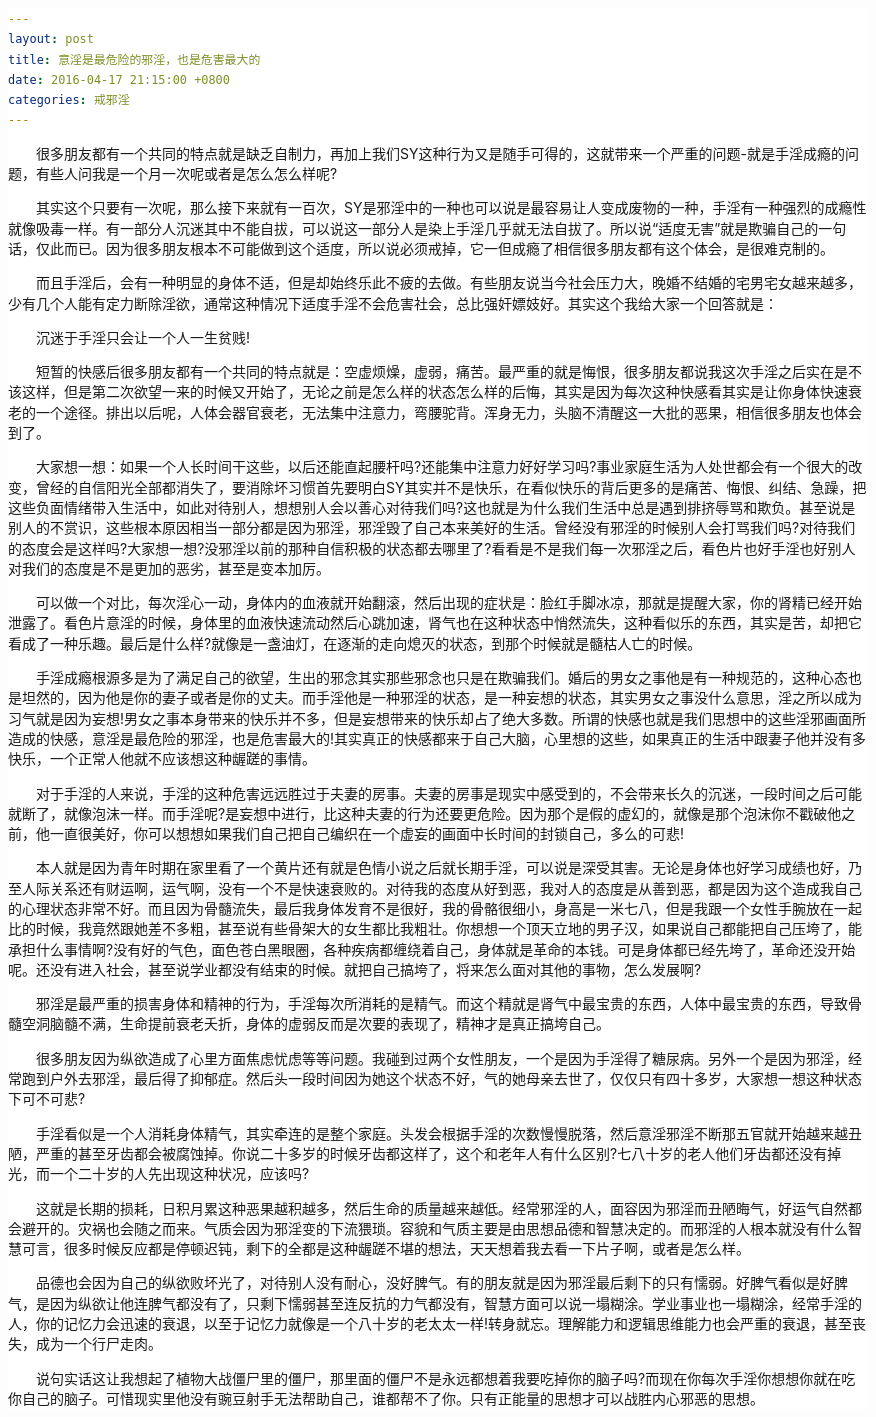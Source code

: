 ```yaml
---
layout: post
title: 意淫是最危险的邪淫，也是危害最大的
date: 2016-04-17 21:15:00 +0800
categories: 戒邪淫
---
```



　　很多朋友都有一个共同的特点就是缺乏自制力，再加上我们SY这种行为又是随手可得的，这就带来一个严重的问题-就是手淫成瘾的问题，有些人问我是一个月一次呢或者是怎么怎么样呢?

　　其实这个只要有一次呢，那么接下来就有一百次，SY是邪淫中的一种也可以说是最容易让人变成废物的一种，手淫有一种强烈的成瘾性就像吸毒一样。有一部分人沉迷其中不能自拔，可以说这一部分人是染上手淫几乎就无法自拔了。所以说“适度无害”就是欺骗自己的一句话，仅此而已。因为很多朋友根本不可能做到这个适度，所以说必须戒掉，它一但成瘾了相信很多朋友都有这个体会，是很难克制的。

　　而且手淫后，会有一种明显的身体不适，但是却始终乐此不疲的去做。有些朋友说当今社会压力大，晚婚不结婚的宅男宅女越来越多，少有几个人能有定力断除淫欲，通常这种情况下适度手淫不会危害社会，总比强奸嫖妓好。其实这个我给大家一个回答就是：

　　沉迷于手淫只会让一个人一生贫贱!

　　短暂的快感后很多朋友都有一个共同的特点就是：空虚烦燥，虚弱，痛苦。最严重的就是悔恨，很多朋友都说我这次手淫之后实在是不该这样，但是第二次欲望一来的时候又开始了，无论之前是怎么样的状态怎么样的后悔，其实是因为每次这种快感看其实是让你身体快速衰老的一个途径。排出以后呢，人体会器官衰老，无法集中注意力，弯腰驼背。浑身无力，头脑不清醒这一大批的恶果，相信很多朋友也体会到了。

　　大家想一想：如果一个人长时间干这些，以后还能直起腰杆吗?还能集中注意力好好学习吗?事业家庭生活为人处世都会有一个很大的改变，曾经的自信阳光全部都消失了，要消除坏习惯首先要明白SY其实并不是快乐，在看似快乐的背后更多的是痛苦、悔恨、纠结、急躁，把这些负面情绪带入生活中，如此对待别人，想想别人会以善心对待我们吗?这也就是为什么我们生活中总是遇到排挤辱骂和欺负。甚至说是别人的不赏识，这些根本原因相当一部分都是因为邪淫，邪淫毁了自己本来美好的生活。曾经没有邪淫的时候别人会打骂我们吗?对待我们的态度会是这样吗?大家想一想?没邪淫以前的那种自信积极的状态都去哪里了?看看是不是我们每一次邪淫之后，看色片也好手淫也好别人对我们的态度是不是更加的恶劣，甚至是变本加厉。

　　可以做一个对比，每次淫心一动，身体内的血液就开始翻滚，然后出现的症状是：脸红手脚冰凉，那就是提醒大家，你的肾精已经开始泄露了。看色片意淫的时候，身体里的血液快速流动然后心跳加速，肾气也在这种状态中悄然流失，这种看似乐的东西，其实是苦，却把它看成了一种乐趣。最后是什么样?就像是一盏油灯，在逐渐的走向熄灭的状态，到那个时候就是髓枯人亡的时候。

　　手淫成瘾根源多是为了满足自己的欲望，生出的邪念其实那些邪念也只是在欺骗我们。婚后的男女之事他是有一种规范的，这种心态也是坦然的，因为他是你的妻子或者是你的丈夫。而手淫他是一种邪淫的状态，是一种妄想的状态，其实男女之事没什么意思，淫之所以成为习气就是因为妄想!男女之事本身带来的快乐并不多，但是妄想带来的快乐却占了绝大多数。所谓的快感也就是我们思想中的这些淫邪画面所造成的快感，意淫是最危险的邪淫，也是危害最大的!其实真正的快感都来于自己大脑，心里想的这些，如果真正的生活中跟妻子他并没有多快乐，一个正常人他就不应该想这种龌蹉的事情。

　　对于手淫的人来说，手淫的这种危害远远胜过于夫妻的房事。夫妻的房事是现实中感受到的，不会带来长久的沉迷，一段时间之后可能就断了，就像泡沫一样。而手淫呢?是妄想中进行，比这种夫妻的行为还要更危险。因为那个是假的虚幻的，就像是那个泡沫你不戳破他之前，他一直很美好，你可以想想如果我们自己把自己编织在一个虚妄的画面中长时间的封锁自己，多么的可悲!

　　本人就是因为青年时期在家里看了一个黄片还有就是色情小说之后就长期手淫，可以说是深受其害。无论是身体也好学习成绩也好，乃至人际关系还有财运啊，运气啊，没有一个不是快速衰败的。对待我的态度从好到恶，我对人的态度是从善到恶，都是因为这个造成我自己的心理状态非常不好。而且因为骨髓流失，最后我身体发育不是很好，我的骨骼很细小，身高是一米七八，但是我跟一个女性手腕放在一起比的时候，我竟然跟她差不多粗，甚至说有些骨架大的女生都比我粗壮。你想想一个顶天立地的男子汉，如果说自己都能把自己压垮了，能承担什么事情啊?没有好的气色，面色苍白黑眼圈，各种疾病都缠绕着自己，身体就是革命的本钱。可是身体都已经先垮了，革命还没开始呢。还没有进入社会，甚至说学业都没有结束的时候。就把自己搞垮了，将来怎么面对其他的事物，怎么发展啊?

　　邪淫是最严重的损害身体和精神的行为，手淫每次所消耗的是精气。而这个精就是肾气中最宝贵的东西，人体中最宝贵的东西，导致骨髓空洞脑髓不满，生命提前衰老夭折，身体的虚弱反而是次要的表现了，精神才是真正搞垮自己。

　　很多朋友因为纵欲造成了心里方面焦虑忧虑等等问题。我碰到过两个女性朋友，一个是因为手淫得了糖尿病。另外一个是因为邪淫，经常跑到户外去邪淫，最后得了抑郁症。然后头一段时间因为她这个状态不好，气的她母亲去世了，仅仅只有四十多岁，大家想一想这种状态下可不可悲?

　　手淫看似是一个人消耗身体精气，其实牵连的是整个家庭。头发会根据手淫的次数慢慢脱落，然后意淫邪淫不断那五官就开始越来越丑陋，严重的甚至牙齿都会被腐蚀掉。你说二十多岁的时候牙齿都这样了，这个和老年人有什么区别?七八十岁的老人他们牙齿都还没有掉光，而一个二十岁的人先出现这种状况，应该吗?

　　这就是长期的损耗，日积月累这种恶果越积越多，然后生命的质量越来越低。经常邪淫的人，面容因为邪淫而丑陋晦气，好运气自然都会避开的。灾祸也会随之而来。气质会因为邪淫变的下流猥琐。容貌和气质主要是由思想品德和智慧决定的。而邪淫的人根本就没有什么智慧可言，很多时候反应都是停顿迟钝，剩下的全都是这种龌蹉不堪的想法，天天想着我去看一下片子啊，或者是怎么样。

　　品德也会因为自己的纵欲败坏光了，对待别人没有耐心，没好脾气。有的朋友就是因为邪淫最后剩下的只有懦弱。好脾气看似是好脾气，是因为纵欲让他连脾气都没有了，只剩下懦弱甚至连反抗的力气都没有，智慧方面可以说一塌糊涂。学业事业也一塌糊涂，经常手淫的人，你的记忆力会迅速的衰退，以至于记忆力就像是一个八十岁的老太太一样!转身就忘。理解能力和逻辑思维能力也会严重的衰退，甚至丧失，成为一个行尸走肉。

　　说句实话这让我想起了植物大战僵尸里的僵尸，那里面的僵尸不是永远都想着我要吃掉你的脑子吗?而现在你每次手淫你想想你就在吃你自己的脑子。可惜现实里他没有豌豆射手无法帮助自己，谁都帮不了你。只有正能量的思想才可以战胜内心邪恶的思想。
